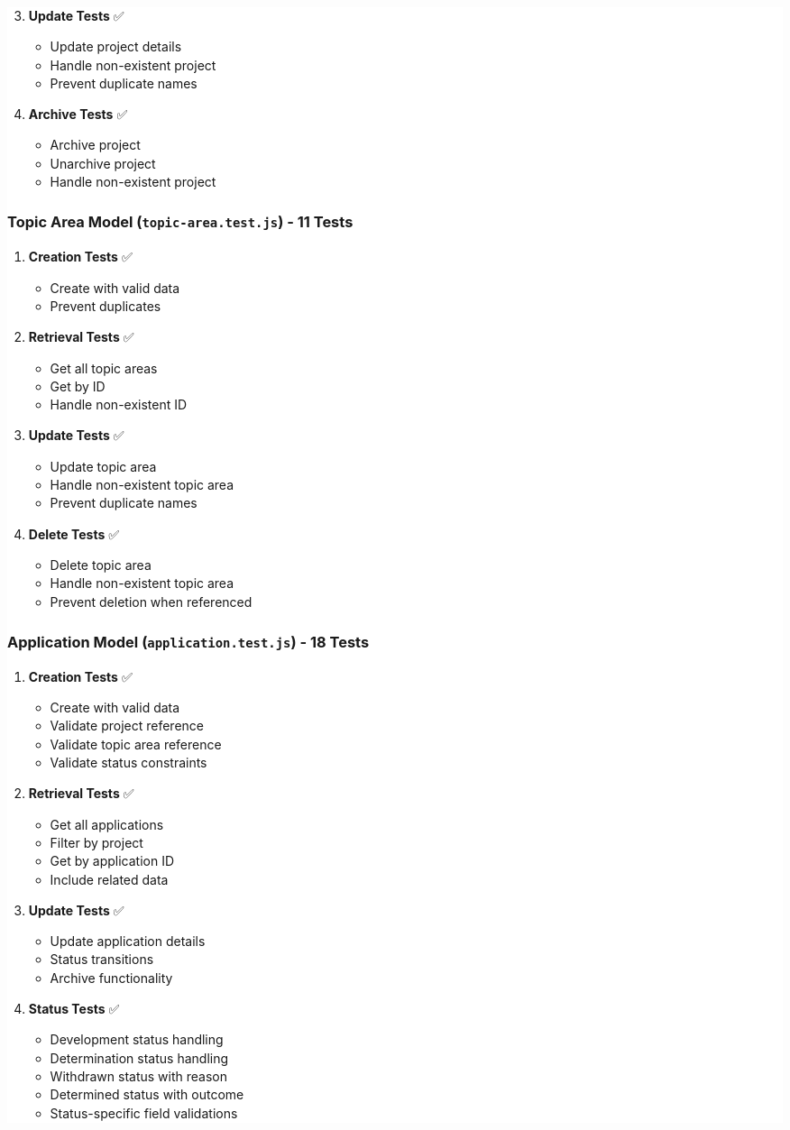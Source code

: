 3. **Update Tests** ✅
   - Update project details
   - Handle non-existent project
   - Prevent duplicate names

4. **Archive Tests** ✅
   - Archive project
   - Unarchive project
   - Handle non-existent project

### Topic Area Model (`topic-area.test.js`) - 11 Tests
1. **Creation Tests** ✅
   - Create with valid data
   - Prevent duplicates

2. **Retrieval Tests** ✅
   - Get all topic areas
   - Get by ID
   - Handle non-existent ID

3. **Update Tests** ✅
   - Update topic area
   - Handle non-existent topic area
   - Prevent duplicate names

4. **Delete Tests** ✅
   - Delete topic area
   - Handle non-existent topic area
   - Prevent deletion when referenced

### Application Model (`application.test.js`) - 18 Tests
1. **Creation Tests** ✅
   - Create with valid data
   - Validate project reference
   - Validate topic area reference
   - Validate status constraints

2. **Retrieval Tests** ✅
   - Get all applications
   - Filter by project
   - Get by application ID
   - Include related data

3. **Update Tests** ✅
   - Update application details
   - Status transitions
   - Archive functionality

4. **Status Tests** ✅
   - Development status handling
   - Determination status handling
   - Withdrawn status with reason
   - Determined status with outcome
   - Status-specific field validations
